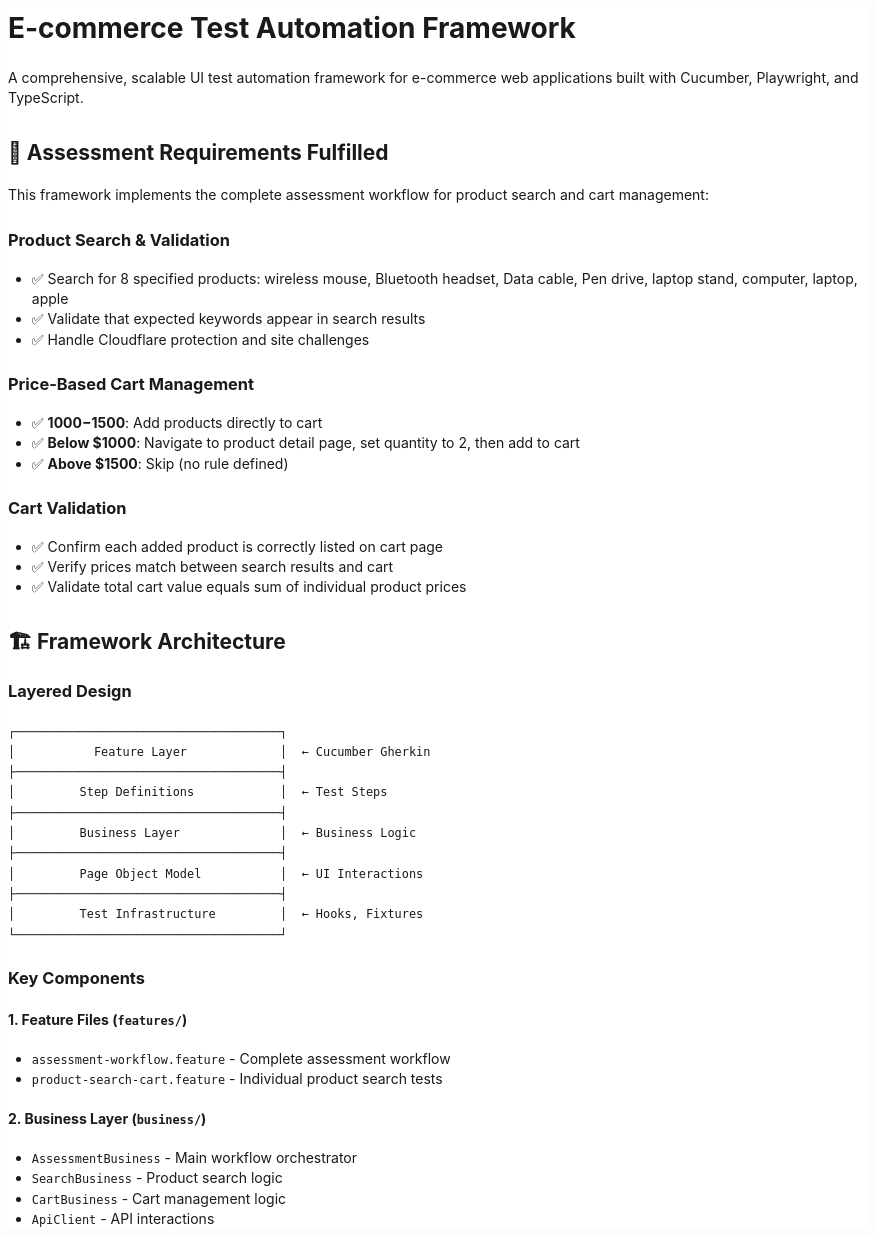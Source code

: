 # E-commerce Test Automation Framework

A comprehensive, scalable UI test automation framework for e-commerce web applications built with Cucumber, Playwright, and TypeScript.

## 🎯 Assessment Requirements Fulfilled

This framework implements the complete assessment workflow for product search and cart management:

### Product Search & Validation
- ✅ Search for 8 specified products: wireless mouse, Bluetooth headset, Data cable, Pen drive, laptop stand, computer, laptop, apple
- ✅ Validate that expected keywords appear in search results
- ✅ Handle Cloudflare protection and site challenges

### Price-Based Cart Management
- ✅ **$1000-$1500**: Add products directly to cart
- ✅ **Below $1000**: Navigate to product detail page, set quantity to 2, then add to cart
- ✅ **Above $1500**: Skip (no rule defined)

### Cart Validation
- ✅ Confirm each added product is correctly listed on cart page
- ✅ Verify prices match between search results and cart
- ✅ Validate total cart value equals sum of individual product prices

## 🏗️ Framework Architecture

### Layered Design
```
┌─────────────────────────────────────┐
│           Feature Layer             │  ← Cucumber Gherkin
├─────────────────────────────────────┤
│         Step Definitions            │  ← Test Steps
├─────────────────────────────────────┤
│         Business Layer              │  ← Business Logic
├─────────────────────────────────────┤
│         Page Object Model           │  ← UI Interactions
├─────────────────────────────────────┤
│         Test Infrastructure         │  ← Hooks, Fixtures
└─────────────────────────────────────┘
```

### Key Components

#### 1. **Feature Files** (`features/`)
- `assessment-workflow.feature` - Complete assessment workflow
- `product-search-cart.feature` - Individual product search tests

#### 2. **Business Layer** (`business/`)
- `AssessmentBusiness` - Main workflow orchestrator
- `SearchBusiness` - Product search logic
- `CartBusiness` - Cart management logic
- `ApiClient` - API interactions
